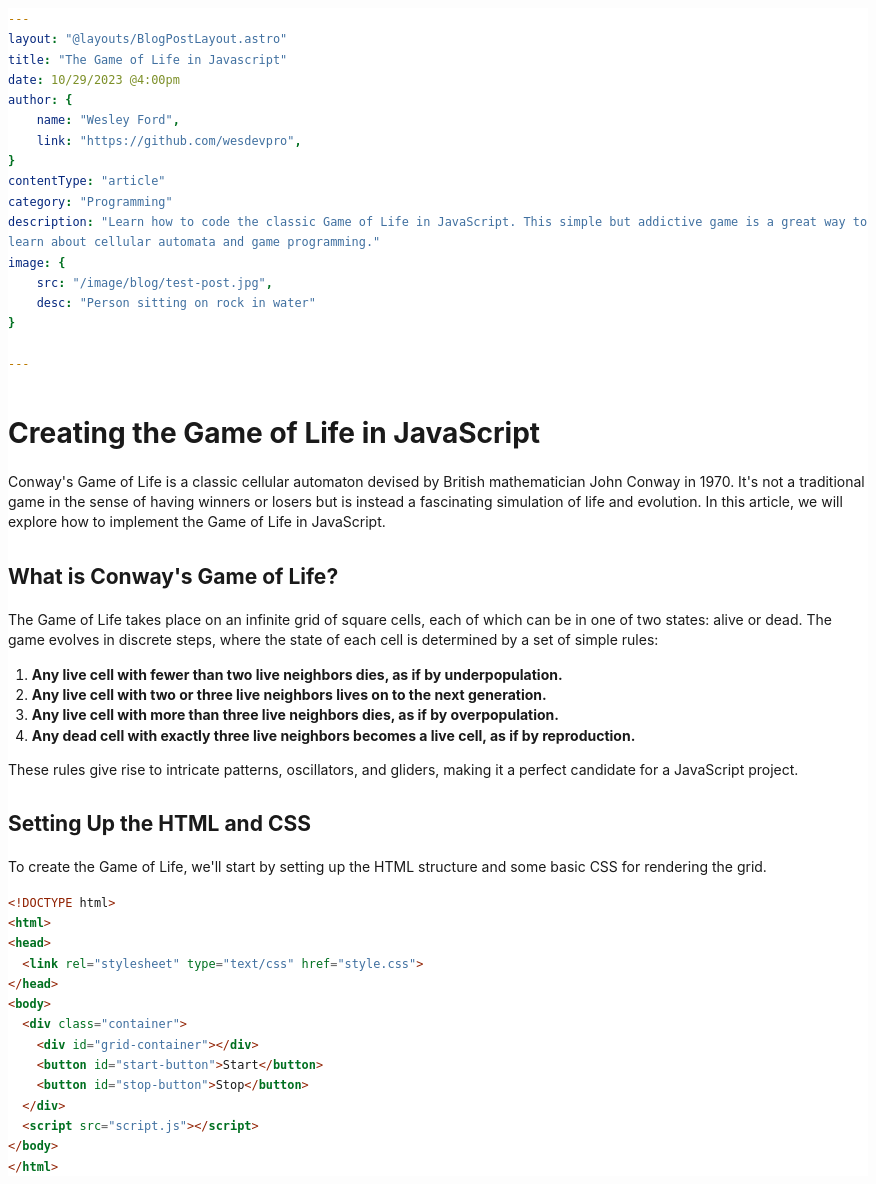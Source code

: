 ```yaml
---
layout: "@layouts/BlogPostLayout.astro"
title: "The Game of Life in Javascript"
date: 10/29/2023 @4:00pm
author: {
    name: "Wesley Ford",
    link: "https://github.com/wesdevpro",
}
contentType: "article"
category: "Programming"
description: "Learn how to code the classic Game of Life in JavaScript. This simple but addictive game is a great way to learn about cellular automata and game programming."
image: {
    src: "/image/blog/test-post.jpg",
    desc: "Person sitting on rock in water"
}

---
```


# Creating the Game of Life in JavaScript

Conway's Game of Life is a classic cellular automaton devised by British mathematician John Conway in 1970. It's not a traditional game in the sense of having winners or losers but is instead a fascinating simulation of life and evolution. In this article, we will explore how to implement the Game of Life in JavaScript.

## What is Conway's Game of Life?

The Game of Life takes place on an infinite grid of square cells, each of which can be in one of two states: alive or dead. The game evolves in discrete steps, where the state of each cell is determined by a set of simple rules:

1. **Any live cell with fewer than two live neighbors dies, as if by underpopulation.**
2. **Any live cell with two or three live neighbors lives on to the next generation.**
3. **Any live cell with more than three live neighbors dies, as if by overpopulation.**
4. **Any dead cell with exactly three live neighbors becomes a live cell, as if by reproduction.**

These rules give rise to intricate patterns, oscillators, and gliders, making it a perfect candidate for a JavaScript project.

## Setting Up the HTML and CSS

To create the Game of Life, we'll start by setting up the HTML structure and some basic CSS for rendering the grid.

```html
<!DOCTYPE html>
<html>
<head>
  <link rel="stylesheet" type="text/css" href="style.css">
</head>
<body>
  <div class="container">
    <div id="grid-container"></div>
    <button id="start-button">Start</button>
    <button id="stop-button">Stop</button>
  </div>
  <script src="script.js"></script>
</body>
</html>
```
